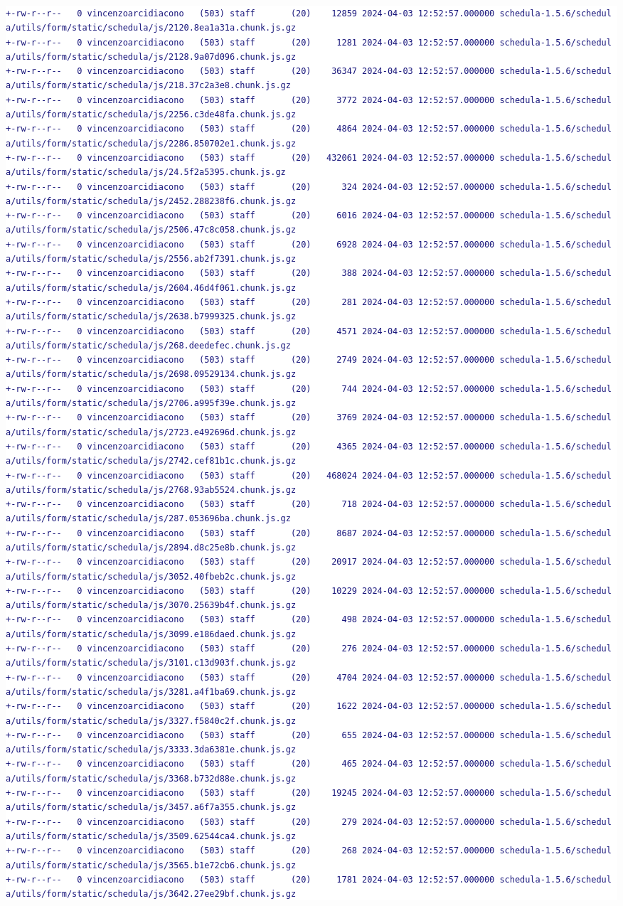```diff
+-rw-r--r--   0 vincenzoarcidiacono   (503) staff       (20)    12859 2024-04-03 12:52:57.000000 schedula-1.5.6/schedula/utils/form/static/schedula/js/2120.8ea1a31a.chunk.js.gz
+-rw-r--r--   0 vincenzoarcidiacono   (503) staff       (20)     1281 2024-04-03 12:52:57.000000 schedula-1.5.6/schedula/utils/form/static/schedula/js/2128.9a07d096.chunk.js.gz
+-rw-r--r--   0 vincenzoarcidiacono   (503) staff       (20)    36347 2024-04-03 12:52:57.000000 schedula-1.5.6/schedula/utils/form/static/schedula/js/218.37c2a3e8.chunk.js.gz
+-rw-r--r--   0 vincenzoarcidiacono   (503) staff       (20)     3772 2024-04-03 12:52:57.000000 schedula-1.5.6/schedula/utils/form/static/schedula/js/2256.c3de48fa.chunk.js.gz
+-rw-r--r--   0 vincenzoarcidiacono   (503) staff       (20)     4864 2024-04-03 12:52:57.000000 schedula-1.5.6/schedula/utils/form/static/schedula/js/2286.850702e1.chunk.js.gz
+-rw-r--r--   0 vincenzoarcidiacono   (503) staff       (20)   432061 2024-04-03 12:52:57.000000 schedula-1.5.6/schedula/utils/form/static/schedula/js/24.5f2a5395.chunk.js.gz
+-rw-r--r--   0 vincenzoarcidiacono   (503) staff       (20)      324 2024-04-03 12:52:57.000000 schedula-1.5.6/schedula/utils/form/static/schedula/js/2452.288238f6.chunk.js.gz
+-rw-r--r--   0 vincenzoarcidiacono   (503) staff       (20)     6016 2024-04-03 12:52:57.000000 schedula-1.5.6/schedula/utils/form/static/schedula/js/2506.47c8c058.chunk.js.gz
+-rw-r--r--   0 vincenzoarcidiacono   (503) staff       (20)     6928 2024-04-03 12:52:57.000000 schedula-1.5.6/schedula/utils/form/static/schedula/js/2556.ab2f7391.chunk.js.gz
+-rw-r--r--   0 vincenzoarcidiacono   (503) staff       (20)      388 2024-04-03 12:52:57.000000 schedula-1.5.6/schedula/utils/form/static/schedula/js/2604.46d4f061.chunk.js.gz
+-rw-r--r--   0 vincenzoarcidiacono   (503) staff       (20)      281 2024-04-03 12:52:57.000000 schedula-1.5.6/schedula/utils/form/static/schedula/js/2638.b7999325.chunk.js.gz
+-rw-r--r--   0 vincenzoarcidiacono   (503) staff       (20)     4571 2024-04-03 12:52:57.000000 schedula-1.5.6/schedula/utils/form/static/schedula/js/268.deedefec.chunk.js.gz
+-rw-r--r--   0 vincenzoarcidiacono   (503) staff       (20)     2749 2024-04-03 12:52:57.000000 schedula-1.5.6/schedula/utils/form/static/schedula/js/2698.09529134.chunk.js.gz
+-rw-r--r--   0 vincenzoarcidiacono   (503) staff       (20)      744 2024-04-03 12:52:57.000000 schedula-1.5.6/schedula/utils/form/static/schedula/js/2706.a995f39e.chunk.js.gz
+-rw-r--r--   0 vincenzoarcidiacono   (503) staff       (20)     3769 2024-04-03 12:52:57.000000 schedula-1.5.6/schedula/utils/form/static/schedula/js/2723.e492696d.chunk.js.gz
+-rw-r--r--   0 vincenzoarcidiacono   (503) staff       (20)     4365 2024-04-03 12:52:57.000000 schedula-1.5.6/schedula/utils/form/static/schedula/js/2742.cef81b1c.chunk.js.gz
+-rw-r--r--   0 vincenzoarcidiacono   (503) staff       (20)   468024 2024-04-03 12:52:57.000000 schedula-1.5.6/schedula/utils/form/static/schedula/js/2768.93ab5524.chunk.js.gz
+-rw-r--r--   0 vincenzoarcidiacono   (503) staff       (20)      718 2024-04-03 12:52:57.000000 schedula-1.5.6/schedula/utils/form/static/schedula/js/287.053696ba.chunk.js.gz
+-rw-r--r--   0 vincenzoarcidiacono   (503) staff       (20)     8687 2024-04-03 12:52:57.000000 schedula-1.5.6/schedula/utils/form/static/schedula/js/2894.d8c25e8b.chunk.js.gz
+-rw-r--r--   0 vincenzoarcidiacono   (503) staff       (20)    20917 2024-04-03 12:52:57.000000 schedula-1.5.6/schedula/utils/form/static/schedula/js/3052.40fbeb2c.chunk.js.gz
+-rw-r--r--   0 vincenzoarcidiacono   (503) staff       (20)    10229 2024-04-03 12:52:57.000000 schedula-1.5.6/schedula/utils/form/static/schedula/js/3070.25639b4f.chunk.js.gz
+-rw-r--r--   0 vincenzoarcidiacono   (503) staff       (20)      498 2024-04-03 12:52:57.000000 schedula-1.5.6/schedula/utils/form/static/schedula/js/3099.e186daed.chunk.js.gz
+-rw-r--r--   0 vincenzoarcidiacono   (503) staff       (20)      276 2024-04-03 12:52:57.000000 schedula-1.5.6/schedula/utils/form/static/schedula/js/3101.c13d903f.chunk.js.gz
+-rw-r--r--   0 vincenzoarcidiacono   (503) staff       (20)     4704 2024-04-03 12:52:57.000000 schedula-1.5.6/schedula/utils/form/static/schedula/js/3281.a4f1ba69.chunk.js.gz
+-rw-r--r--   0 vincenzoarcidiacono   (503) staff       (20)     1622 2024-04-03 12:52:57.000000 schedula-1.5.6/schedula/utils/form/static/schedula/js/3327.f5840c2f.chunk.js.gz
+-rw-r--r--   0 vincenzoarcidiacono   (503) staff       (20)      655 2024-04-03 12:52:57.000000 schedula-1.5.6/schedula/utils/form/static/schedula/js/3333.3da6381e.chunk.js.gz
+-rw-r--r--   0 vincenzoarcidiacono   (503) staff       (20)      465 2024-04-03 12:52:57.000000 schedula-1.5.6/schedula/utils/form/static/schedula/js/3368.b732d88e.chunk.js.gz
+-rw-r--r--   0 vincenzoarcidiacono   (503) staff       (20)    19245 2024-04-03 12:52:57.000000 schedula-1.5.6/schedula/utils/form/static/schedula/js/3457.a6f7a355.chunk.js.gz
+-rw-r--r--   0 vincenzoarcidiacono   (503) staff       (20)      279 2024-04-03 12:52:57.000000 schedula-1.5.6/schedula/utils/form/static/schedula/js/3509.62544ca4.chunk.js.gz
+-rw-r--r--   0 vincenzoarcidiacono   (503) staff       (20)      268 2024-04-03 12:52:57.000000 schedula-1.5.6/schedula/utils/form/static/schedula/js/3565.b1e72cb6.chunk.js.gz
+-rw-r--r--   0 vincenzoarcidiacono   (503) staff       (20)     1781 2024-04-03 12:52:57.000000 schedula-1.5.6/schedula/utils/form/static/schedula/js/3642.27ee29bf.chunk.js.gz
```